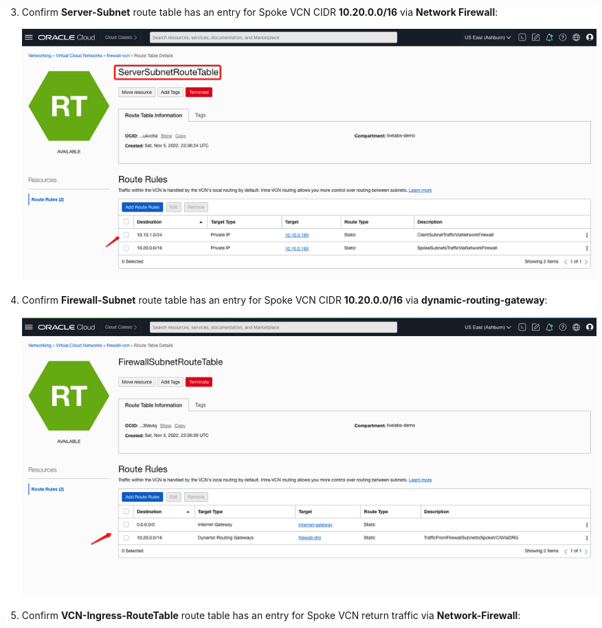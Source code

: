 3. Confirm **Server-Subnet** route table has an entry for Spoke VCN CIDR **10.20.0.0/16** via **Network Firewall**:

   ![East-West Traffic: Confirm Server Subnet Route Table Entry in Firewall VCN](../common/images/east-west-traffic-confirm-server-subnet-rt-firewall-vcn.png " ")

4. Confirm **Firewall-Subnet** route table has an entry for Spoke VCN CIDR **10.20.0.0/16** via **dynamic-routing-gateway**:

   ![East-West Traffic: Confirm Firewall Subnet Route Table Entry in Firewall VCN](../common/images/outbound-traffic-confirm-firewall-subnet-rt-firewall-vcn.png " ")

5. Confirm **VCN-Ingress-RouteTable** route table has an entry for Spoke VCN return traffic via **Network-Firewall**:
